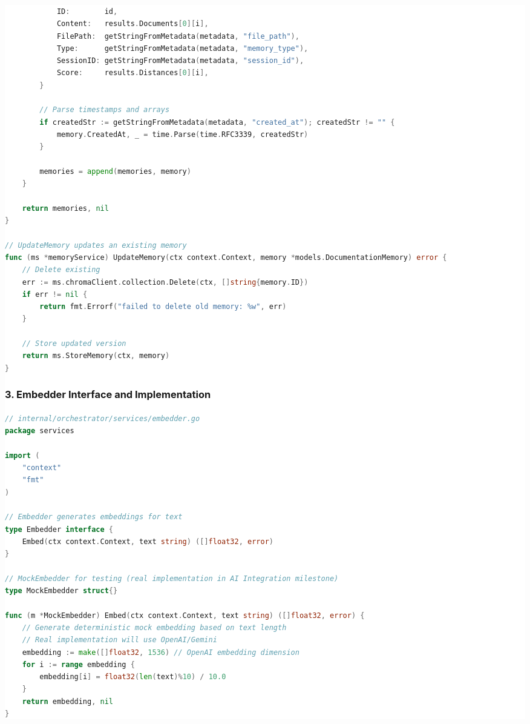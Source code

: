 ```go
            ID:        id,
            Content:   results.Documents[0][i],
            FilePath:  getStringFromMetadata(metadata, "file_path"),
            Type:      getStringFromMetadata(metadata, "memory_type"),
            SessionID: getStringFromMetadata(metadata, "session_id"),
            Score:     results.Distances[0][i],
        }
        
        // Parse timestamps and arrays
        if createdStr := getStringFromMetadata(metadata, "created_at"); createdStr != "" {
            memory.CreatedAt, _ = time.Parse(time.RFC3339, createdStr)
        }
        
        memories = append(memories, memory)
    }
    
    return memories, nil
}

// UpdateMemory updates an existing memory
func (ms *memoryService) UpdateMemory(ctx context.Context, memory *models.DocumentationMemory) error {
    // Delete existing
    err := ms.chromaClient.collection.Delete(ctx, []string{memory.ID})
    if err != nil {
        return fmt.Errorf("failed to delete old memory: %w", err)
    }
    
    // Store updated version
    return ms.StoreMemory(ctx, memory)
}
```

### 3. Embedder Interface and Implementation

```go
// internal/orchestrator/services/embedder.go
package services

import (
    "context"
    "fmt"
)

// Embedder generates embeddings for text
type Embedder interface {
    Embed(ctx context.Context, text string) ([]float32, error)
}

// MockEmbedder for testing (real implementation in AI Integration milestone)
type MockEmbedder struct{}

func (m *MockEmbedder) Embed(ctx context.Context, text string) ([]float32, error) {
    // Generate deterministic mock embedding based on text length
    // Real implementation will use OpenAI/Gemini
    embedding := make([]float32, 1536) // OpenAI embedding dimension
    for i := range embedding {
        embedding[i] = float32(len(text)%10) / 10.0
    }
    return embedding, nil
}
```
